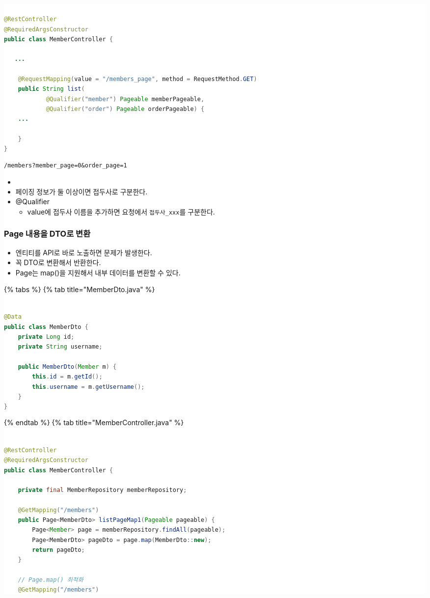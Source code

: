```java

@RestController
@RequiredArgsConstructor
public class MemberController {
    
   ...

    @RequestMapping(value = "/members_page", method = RequestMethod.GET)
    public String list(
            @Qualifier("member") Pageable memberPageable,
            @Qualifier("order") Pageable orderPageable) {
    ...

    }
}
```

```text
/members?member_page=0&order_page=1
```

-
- 페이징 정보가 둘 이상이면 접두사로 구분한다.
- @Qualifier
    - value에 접두사 이름을 추가하면 요청에서 `접두사_xxx`를 구분한다.

### Page 내용을 DTO로 변환

- 엔티티를 API로 바로 노출하면 문제가 발생한다.
- 꼭 DTO로 변환해서 반환한다.
- Page는 map()을 지원해서 내부 데이터를 변환할 수 있다.

{% tabs %} {% tab title="MemberDto.java" %}

```java

@Data
public class MemberDto {
    private Long id;
    private String username;

    public MemberDto(Member m) {
        this.id = m.getId();
        this.username = m.getUsername();
    }
}
```

{% endtab %} {% tab title="MemberController.java" %}

```java

@RestController
@RequiredArgsConstructor
public class MemberController {

    private final MemberRepository memberRepository;

    @GetMapping("/members")
    public Page<MemberDto> listPageMap1(Pageable pageable) {
        Page<Member> page = memberRepository.findAll(pageable);
        Page<MemberDto> pageDto = page.map(MemberDto::new);
        return pageDto;
    }

    // Page.map() 최적화
    @GetMapping("/members")
```